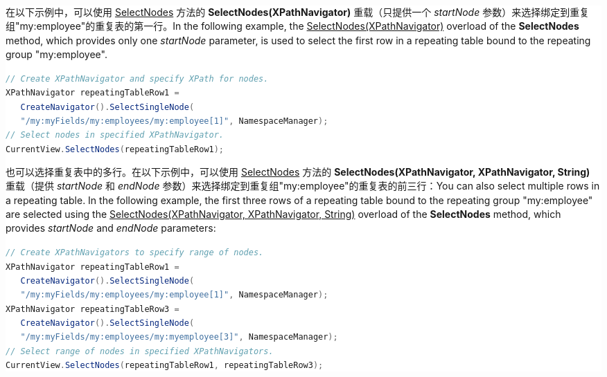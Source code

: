 <span data-ttu-id="079ff-197">在以下示例中，可以使用 [SelectNodes](https://msdn.microsoft.com/library/Microsoft.Office.InfoPath.View.SelectNodes.aspx) 方法的 **SelectNodes(XPathNavigator)** 重载（只提供一个  _startNode_ 参数）来选择绑定到重复组"my:employee"的重复表的第一行。</span><span class="sxs-lookup"><span data-stu-id="079ff-197">In the following example, the [SelectNodes(XPathNavigator)](https://msdn.microsoft.com/library/Microsoft.Office.InfoPath.View.SelectNodes.aspx) overload of the **SelectNodes** method, which provides only one  _startNode_ parameter, is used to select the first row in a repeating table bound to the repeating group "my:employee".</span></span> 
  
```cs
// Create XPathNavigator and specify XPath for nodes.
XPathNavigator repeatingTableRow1 = 
   CreateNavigator().SelectSingleNode(
   "/my:myFields/my:employees/my:employee[1]", NamespaceManager);
// Select nodes in specified XPathNavigator.
CurrentView.SelectNodes(repeatingTableRow1);
```

<span data-ttu-id="079ff-p108">也可以选择重复表中的多行。在以下示例中，可以使用 [SelectNodes](https://msdn.microsoft.com/library/Microsoft.Office.InfoPath.View.SelectNodes.aspx) 方法的 **SelectNodes(XPathNavigator, XPathNavigator, String)** 重载（提供  _startNode_ 和  _endNode_ 参数）来选择绑定到重复组"my:employee"的重复表的前三行：</span><span class="sxs-lookup"><span data-stu-id="079ff-p108">You can also select multiple rows in a repeating table. In the following example, the first three rows of a repeating table bound to the repeating group "my:employee" are selected using the [SelectNodes(XPathNavigator, XPathNavigator, String)](https://msdn.microsoft.com/library/Microsoft.Office.InfoPath.View.SelectNodes.aspx) overload of the **SelectNodes** method, which provides  _startNode_ and  _endNode_ parameters:</span></span> 
  
```cs
// Create XPathNavigators to specify range of nodes.
XPathNavigator repeatingTableRow1 = 
   CreateNavigator().SelectSingleNode(
   "/my:myFields/my:employees/my:employee[1]", NamespaceManager);
XPathNavigator repeatingTableRow3 = 
   CreateNavigator().SelectSingleNode(
   "/my:myFields/my:employees/my:myemployee[3]", NamespaceManager);
// Select range of nodes in specified XPathNavigators.
CurrentView.SelectNodes(repeatingTableRow1, repeatingTableRow3);
```


